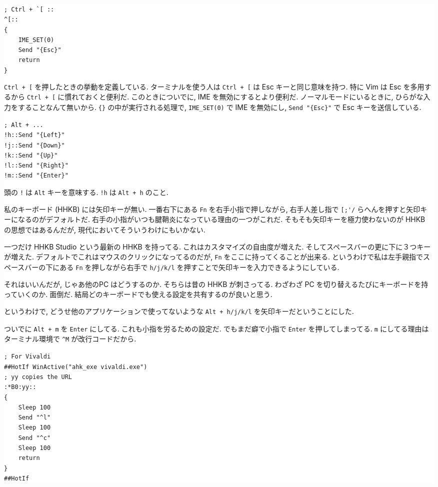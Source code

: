 ```basic
; Ctrl + `[ ::
^[::
{
    IME_SET(0)
    Send "{Esc}"
    return
}
```

`Ctrl + [` を押したときの挙動を定義している.
ターミナルを使う人は `Ctrl + [` は Esc キーと同じ意味を持つ.
特に Vim は Esc を多用するから `Ctrl + [` に慣れておくと便利だ.
このときについでに, IME を無効にするとより便利だ.
ノーマルモードにいるときに, ひらがな入力をすることなんて無いから.
`{}` の中が実行される処理で, `IME_SET(0)` で IME を無効にし, `Send "{Esc}"` で Esc キーを送信している.

```
; Alt + ...
!h::Send "{Left}"
!j::Send "{Down}"
!k::Send "{Up}"
!l::Send "{Right}"
!m::Send "{Enter}"
```

頭の `!` は `Alt` キーを意味する.
`!h` は `Alt + h` のこと.

私のキーボード (HHKB) には矢印キーが無い.
一番右下にある `Fn` を右手小指で押しながら, 右手人差し指で `[;'/` らへんを押すと矢印キーになるのがデフォルトだ.
右手の小指がいつも腱鞘炎になっている理由の一つがこれだ.
そもそも矢印キーを極力使わないのが HHKB の思想ではあるんだが,
現代においてそういうわけにもいかない.

一つだけ HHKB Studio という最新の HHKB を持ってる.
これはカスタマイズの自由度が増えた.
そしてスペースバーの更に下に３つキーが増えた.
デフォルトでこれはマウスのクリックになってるのだが, `Fn` をここに持ってくることが出来る.
というわけで私は左手親指でスペースバーの下にある `Fn` を押しながら右手で `h/j/k/l` を押すことで矢印キーを入力できるようにしている.

それはいいんだが, じゃあ他のPC はどうするのか.
そちらは昔の HHKB が刺さってる.
わざわざ PC を切り替えるたびにキーボードを持っていくのか.
面倒だ.
結局どのキーボードでも使える設定を共有するのが良いと思う.

というわけで,
どうせ他のアプリケーションで使ってないような `Alt + h/j/k/l` を矢印キーだということにした.

ついでに `Alt + m` を `Enter` にしてる. これも小指を労るための設定だ.
でもまだ癖で小指で `Enter` を押してしまってる.
`m` にしてる理由はターミナル環境で `^M` が改行コードだから.

```basic
; For Vivaldi
##HotIf WinActive("ahk_exe vivaldi.exe")
; yy copies the URL
:*B0:yy::
{
    Sleep 100
    Send "^l"
    Sleep 100
    Send "^c"
    Sleep 100
    return
}
##HotIf
```